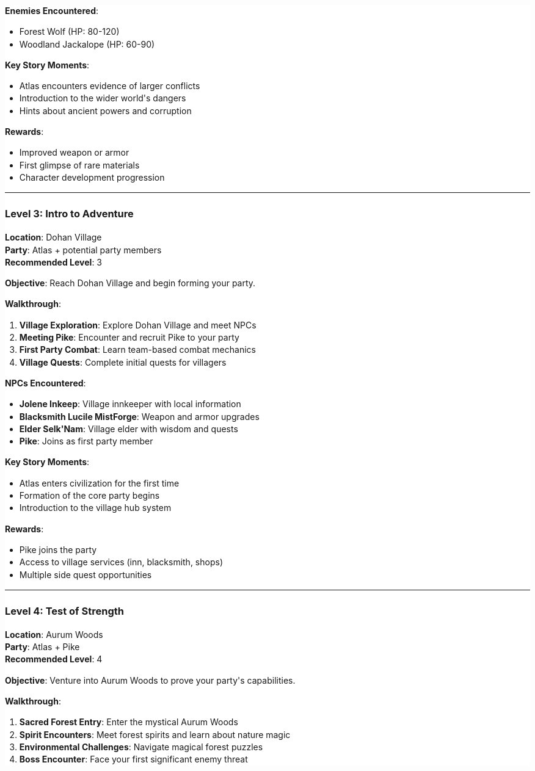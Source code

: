 **Enemies Encountered**:
- Forest Wolf (HP: 80-120)
- Woodland Jackalope (HP: 60-90)

**Key Story Moments**:
- Atlas encounters evidence of larger conflicts
- Introduction to the wider world's dangers
- Hints about ancient powers and corruption

**Rewards**:
- Improved weapon or armor
- First glimpse of rare materials
- Character development progression

---

### Level 3: Intro to Adventure
**Location**: Dohan Village  
**Party**: Atlas + potential party members  
**Recommended Level**: 3

**Objective**: Reach Dohan Village and begin forming your party.

**Walkthrough**:
1. **Village Exploration**: Explore Dohan Village and meet NPCs
2. **Meeting Pike**: Encounter and recruit Pike to your party
3. **First Party Combat**: Learn team-based combat mechanics
4. **Village Quests**: Complete initial quests for villagers

**NPCs Encountered**:
- **Jolene Inkeep**: Village innkeeper with local information
- **Blacksmith Lucile MistForge**: Weapon and armor upgrades
- **Elder Selk'Nam**: Village elder with wisdom and quests
- **Pike**: Joins as first party member

**Key Story Moments**:
- Atlas enters civilization for the first time
- Formation of the core party begins
- Introduction to the village hub system

**Rewards**:
- Pike joins the party
- Access to village services (inn, blacksmith, shops)
- Multiple side quest opportunities

---

### Level 4: Test of Strength
**Location**: Aurum Woods  
**Party**: Atlas + Pike  
**Recommended Level**: 4

**Objective**: Venture into Aurum Woods to prove your party's capabilities.

**Walkthrough**:
1. **Sacred Forest Entry**: Enter the mystical Aurum Woods
2. **Spirit Encounters**: Meet forest spirits and learn about nature magic
3. **Environmental Challenges**: Navigate magical forest puzzles
4. **Boss Encounter**: Face your first significant enemy threat
